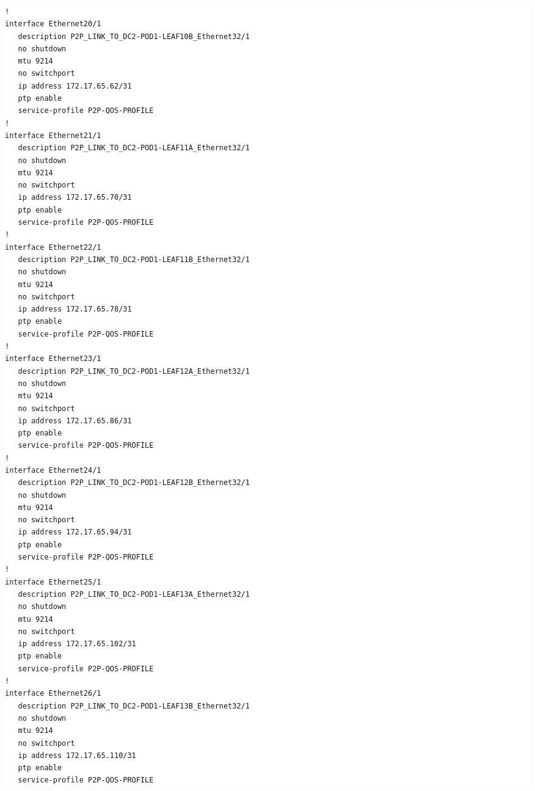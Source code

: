 ```eos
!
interface Ethernet20/1
   description P2P_LINK_TO_DC2-POD1-LEAF10B_Ethernet32/1
   no shutdown
   mtu 9214
   no switchport
   ip address 172.17.65.62/31
   ptp enable
   service-profile P2P-QOS-PROFILE
!
interface Ethernet21/1
   description P2P_LINK_TO_DC2-POD1-LEAF11A_Ethernet32/1
   no shutdown
   mtu 9214
   no switchport
   ip address 172.17.65.70/31
   ptp enable
   service-profile P2P-QOS-PROFILE
!
interface Ethernet22/1
   description P2P_LINK_TO_DC2-POD1-LEAF11B_Ethernet32/1
   no shutdown
   mtu 9214
   no switchport
   ip address 172.17.65.78/31
   ptp enable
   service-profile P2P-QOS-PROFILE
!
interface Ethernet23/1
   description P2P_LINK_TO_DC2-POD1-LEAF12A_Ethernet32/1
   no shutdown
   mtu 9214
   no switchport
   ip address 172.17.65.86/31
   ptp enable
   service-profile P2P-QOS-PROFILE
!
interface Ethernet24/1
   description P2P_LINK_TO_DC2-POD1-LEAF12B_Ethernet32/1
   no shutdown
   mtu 9214
   no switchport
   ip address 172.17.65.94/31
   ptp enable
   service-profile P2P-QOS-PROFILE
!
interface Ethernet25/1
   description P2P_LINK_TO_DC2-POD1-LEAF13A_Ethernet32/1
   no shutdown
   mtu 9214
   no switchport
   ip address 172.17.65.102/31
   ptp enable
   service-profile P2P-QOS-PROFILE
!
interface Ethernet26/1
   description P2P_LINK_TO_DC2-POD1-LEAF13B_Ethernet32/1
   no shutdown
   mtu 9214
   no switchport
   ip address 172.17.65.110/31
   ptp enable
   service-profile P2P-QOS-PROFILE
```